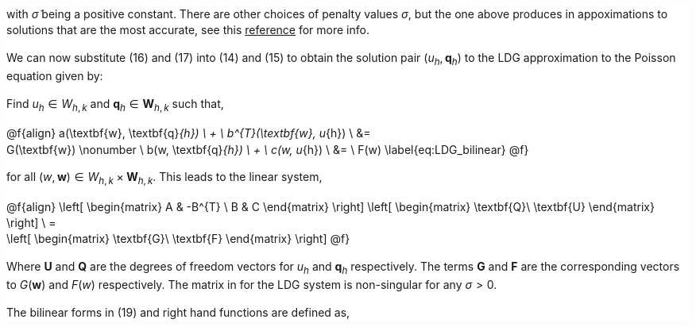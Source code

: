 
with $\tilde{\sigma}$ being a positive constant.  There are other choices of
penalty values $\sigma$, but the one above produces in appoximations to solutions
that are the most accurate, see this 
<a href="http://epubs.siam.org/doi/abs/10.1137/S0036142900371003">
reference</a> for more info.


We can now substitute (16) and (17) into (14) and (15) to obtain the solution 
pair $(u_{h}, \textbf{q}_{h})$ to the LDG approximation to the Poisson 
equation given by:

 
Find $u_{h} \in W_{h,k}$ and $\textbf{q}_{h} \in  \textbf{W}_{h,k}$ such that,

@f{align}
a(\textbf{w}, \textbf{q}_{h})  \ +  \ b^{T}(\textbf{w}, u_{h}) \ &= \
G(\textbf{w}) \nonumber \\
b(w, \textbf{q}_{h}) \ + \   c(w, u_{h})  \ &= \ F(w)
\label{eq:LDG_bilinear}
@f}

for all $(w, \textbf{w}) \in W_{h,k} \times \textbf{W}_{h,k}$.  This leads to 
the linear system,

@f{align}
\left[ 
\begin{matrix}
A  & -B^{T}  \\
B & C 
\end{matrix}
\right]
\left[
\begin{matrix}
\textbf{Q}\\
\textbf{U}
\end{matrix}
\right]
\ = \
\left[
\begin{matrix}
\textbf{G}\\
\textbf{F}
\end{matrix}
\right]
@f}

Where $\textbf{U}$ and $\textbf{Q}$ are the degrees of freedom vectors for 
$u_{h}$ and $\textbf{q}_{h}$ respectively. The terms $\textbf{G}$ and 
$\textbf{F}$ are the corresponding vectors to $G(\textbf{w})$ and $F(w)$ 
respectively. The matrix in for the LDG system is non-singular for any 
$\sigma > 0$.


The bilinear forms in (19) and right hand functions are defined as,
